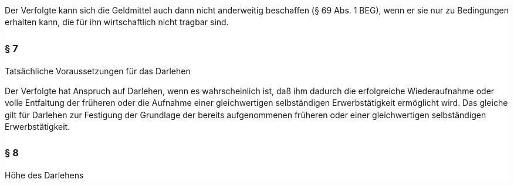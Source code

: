 <div>

<div class="jnhtml">

<div>

<div class="jurAbsatz">

Der Verfolgte kann sich die Geldmittel auch dann nicht anderweitig
beschaffen (§ 69 Abs. 1 BEG), wenn er sie nur zu Bedingungen erhalten
kann, die für ihn wirtschaftlich nicht tragbar sind.

</div>

</div>

</div>

</div>

<span id="BJNR001570955BJNE002400328.html"></span>

### § 7  
Tatsächliche Voraussetzungen für das Darlehen

<div>

<div class="jnhtml">

<div>

<div class="jurAbsatz">

Der Verfolgte hat Anspruch auf Darlehen, wenn es wahrscheinlich ist, daß
ihm dadurch die erfolgreiche Wiederaufnahme oder volle Entfaltung der
früheren oder die Aufnahme einer gleichwertigen selbständigen
Erwerbstätigkeit ermöglicht wird. Das gleiche gilt für Darlehen zur
Festigung der Grundlage der bereits aufgenommenen früheren oder einer
gleichwertigen selbständigen Erwerbstätigkeit.

</div>

</div>

</div>

</div>

<span id="BJNR001570955BJNE002500328.html"></span>

### § 8  
Höhe des Darlehens

<div>

<div class="jnhtml">

<div>

<div class="jurAbsatz">
